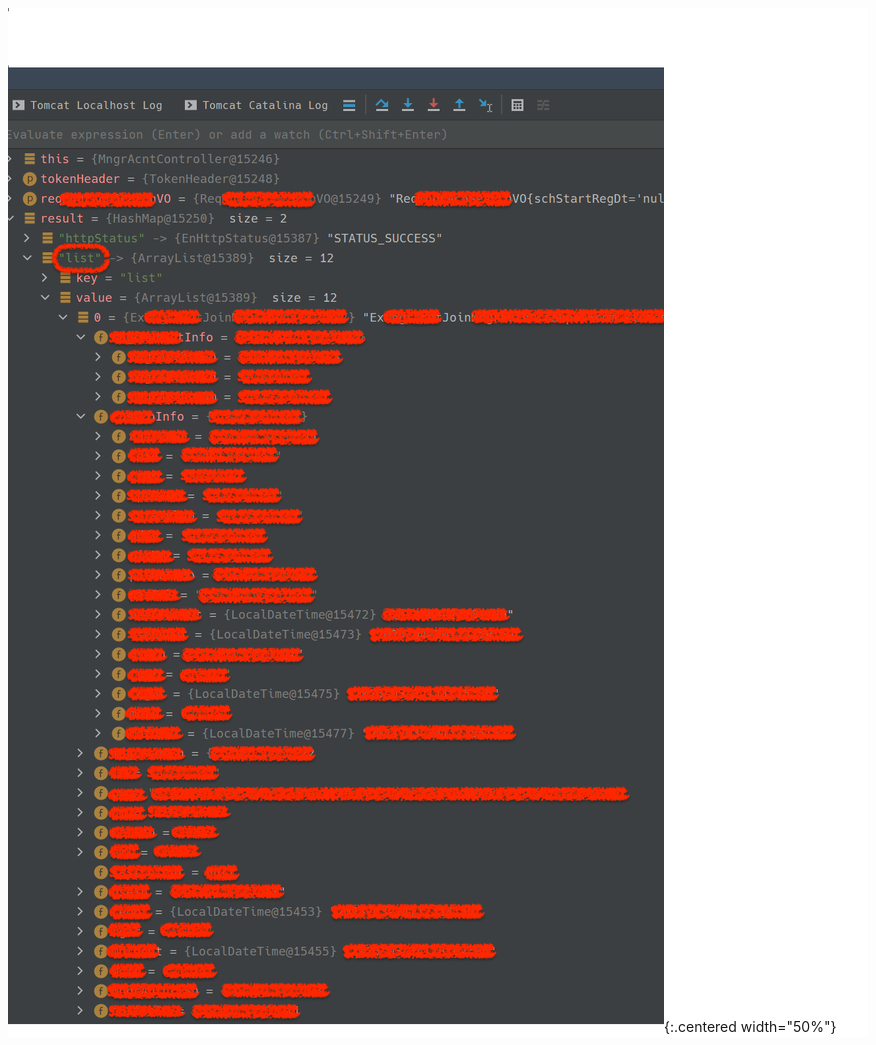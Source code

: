 ![원인 테이블](/assets/img/development/problem_solving/2023-03-26/cause_join_table.png){:.centered width="50%"}
